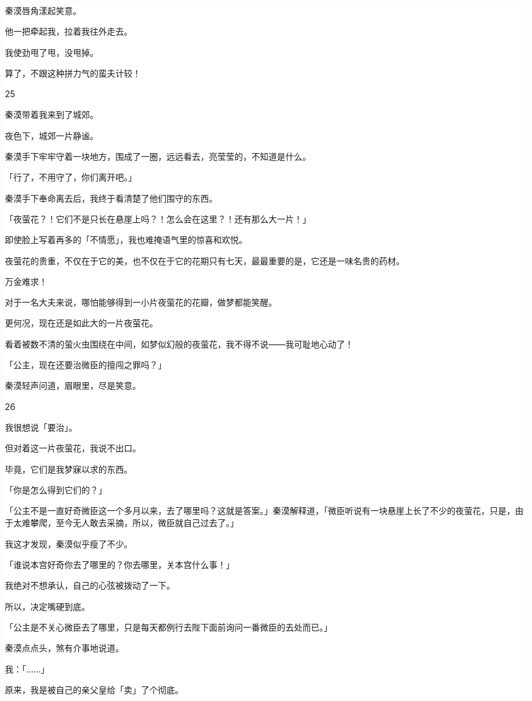 秦漠唇角漾起笑意。

他一把牵起我，拉着我往外走去。

我使劲甩了甩，没甩掉。

算了，不跟这种拼力气的蛮夫计较！

25

秦漠带着我来到了城郊。

夜色下，城郊一片静谧。

秦漠手下牢牢守着一块地方，围成了一圈，远远看去，亮莹莹的，不知道是什么。

「行了，不用守了，你们离开吧。」

秦漠手下奉命离去后，我终于看清楚了他们围守的东西。

「夜萤花？！它们不是只长在悬崖上吗？！怎么会在这里？！还有那么大一片！」

即使脸上写着再多的「不情愿」，我也难掩语气里的惊喜和欢悦。

夜萤花的贵重，不仅在于它的美，也不仅在于它的花期只有七天，最最重要的是，它还是一味名贵的药材。

万金难求！

对于一名大夫来说，哪怕能够得到一小片夜萤花的花瓣，做梦都能笑醒。

更何况，现在还是如此大的一片夜萤花。

看着被数不清的萤火虫围绕在中间，如梦似幻般的夜萤花，我不得不说——我可耻地心动了！

「公主，现在还要治微臣的擅闯之罪吗？」

秦漠轻声问道，眉眼里，尽是笑意。

26

我很想说「要治」。

但对着这一片夜萤花，我说不出口。

毕竟，它们是我梦寐以求的东西。

「你是怎么得到它们的？」

「公主不是一直好奇微臣这一个多月以来，去了哪里吗？这就是答案。」秦漠解释道，「微臣听说有一块悬崖上长了不少的夜萤花，只是，由于太难攀爬，至今无人敢去采摘，所以，微臣就自己过去了。」

我这才发现，秦漠似乎瘦了不少。

「谁说本宫好奇你去了哪里的？你去哪里，关本宫什么事！」

我绝对不想承认，自己的心弦被拨动了一下。

所以，决定嘴硬到底。

「公主是不关心微臣去了哪里，只是每天都例行去陛下面前询问一番微臣的去处而已。」

秦漠点点头，煞有介事地说道。

我：「……」

原来，我是被自己的亲父皇给「卖」了个彻底。
